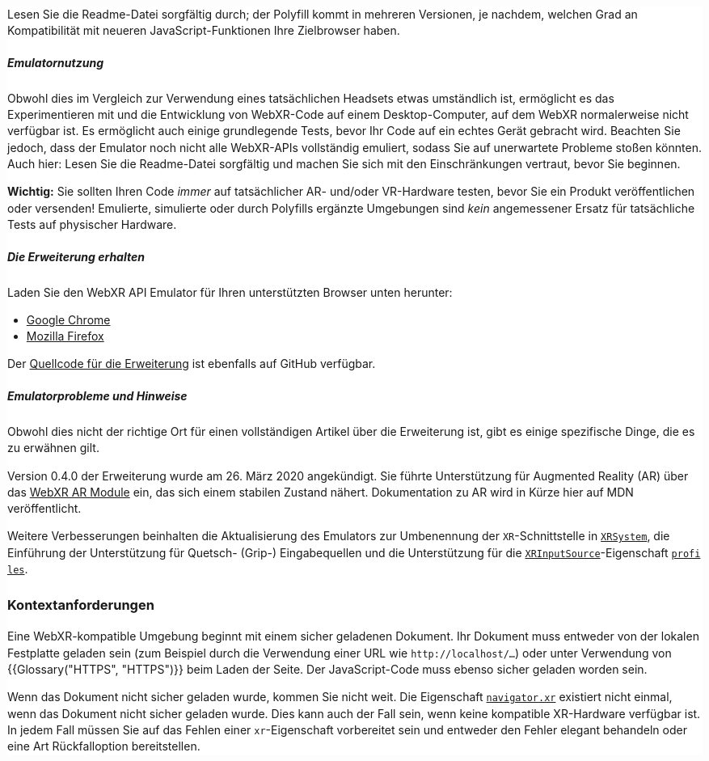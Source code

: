 Lesen Sie die Readme-Datei sorgfältig durch; der Polyfill kommt in mehreren Versionen, je nachdem, welchen Grad an Kompatibilität mit neueren JavaScript-Funktionen Ihre Zielbrowser haben.

##### Emulatornutzung

Obwohl dies im Vergleich zur Verwendung eines tatsächlichen Headsets etwas umständlich ist, ermöglicht es das Experimentieren mit und die Entwicklung von WebXR-Code auf einem Desktop-Computer, auf dem WebXR normalerweise nicht verfügbar ist. Es ermöglicht auch einige grundlegende Tests, bevor Ihr Code auf ein echtes Gerät gebracht wird. Beachten Sie jedoch, dass der Emulator noch nicht alle WebXR-APIs vollständig emuliert, sodass Sie auf unerwartete Probleme stoßen könnten. Auch hier: Lesen Sie die Readme-Datei sorgfältig und machen Sie sich mit den Einschränkungen vertraut, bevor Sie beginnen.

**Wichtig:** Sie sollten Ihren Code _immer_ auf tatsächlicher AR- und/oder VR-Hardware testen, bevor Sie ein Produkt veröffentlichen oder versenden! Emulierte, simulierte oder durch Polyfills ergänzte Umgebungen sind _kein_ angemessener Ersatz für tatsächliche Tests auf physischer Hardware.

##### Die Erweiterung erhalten

Laden Sie den WebXR API Emulator für Ihren unterstützten Browser unten herunter:

- [Google Chrome](https://chromewebstore.google.com/detail/webxr-api-emulator/mjddjgeghkdijejnciaefnkjmkafnnje)
- [Mozilla Firefox](https://addons.mozilla.org/en-US/firefox/addon/webxr-api-emulator/)

Der [Quellcode für die Erweiterung](https://github.com/MozillaReality/WebXR-emulator-extension) ist ebenfalls auf GitHub verfügbar.

##### Emulatorprobleme und Hinweise

Obwohl dies nicht der richtige Ort für einen vollständigen Artikel über die Erweiterung ist, gibt es einige spezifische Dinge, die es zu erwähnen gilt.

Version 0.4.0 der Erweiterung wurde am 26. März 2020 angekündigt. Sie führte Unterstützung für Augmented Reality (AR) über das [WebXR AR Module](https://immersive-web.github.io/webxr-ar-module/) ein, das sich einem stabilen Zustand nähert. Dokumentation zu AR wird in Kürze hier auf MDN veröffentlicht.

Weitere Verbesserungen beinhalten die Aktualisierung des Emulators zur Umbenennung der `XR`-Schnittstelle in [`XRSystem`](/de/docs/Web/API/XRSystem), die Einführung der Unterstützung für Quetsch- (Grip-) Eingabequellen und die Unterstützung für die [`XRInputSource`](/de/docs/Web/API/XRInputSource)-Eigenschaft [`profiles`](/de/docs/Web/API/XRInputSource/profiles).

### Kontextanforderungen

Eine WebXR-kompatible Umgebung beginnt mit einem sicher geladenen Dokument. Ihr Dokument muss entweder von der lokalen Festplatte geladen sein (zum Beispiel durch die Verwendung einer URL wie `http://localhost/…`) oder unter Verwendung von {{Glossary("HTTPS", "HTTPS")}} beim Laden der Seite. Der JavaScript-Code muss ebenso sicher geladen worden sein.

Wenn das Dokument nicht sicher geladen wurde, kommen Sie nicht weit. Die Eigenschaft [`navigator.xr`](/de/docs/Web/API/Navigator/xr) existiert nicht einmal, wenn das Dokument nicht sicher geladen wurde. Dies kann auch der Fall sein, wenn keine kompatible XR-Hardware verfügbar ist. In jedem Fall müssen Sie auf das Fehlen einer `xr`-Eigenschaft vorbereitet sein und entweder den Fehler elegant behandeln oder eine Art Rückfalloption bereitstellen.
